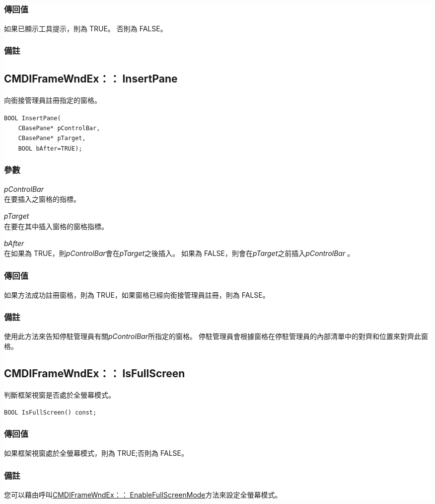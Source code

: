 ### <a name="return-value"></a>傳回值

如果已顯示工具提示，則為 TRUE。 否則為 FALSE。

### <a name="remarks"></a>備註

## <a name="cmdiframewndexinsertpane"></a><a name="insertpane"></a>CMDIFrameWndEx：： InsertPane

向銜接管理員註冊指定的窗格。

```
BOOL InsertPane(
    CBasePane* pControlBar,
    CBasePane* pTarget,
    BOOL bAfter=TRUE);
```

### <a name="parameters"></a>參數

*pControlBar*<br/>
在要插入之窗格的指標。

*pTarget*<br/>
在要在其中插入窗格的窗格指標。

*bAfter*<br/>
在如果為 TRUE，則*pControlBar*會在*pTarget*之後插入。 如果為 FALSE，則會在*pTarget*之前插入*pControlBar* 。

### <a name="return-value"></a>傳回值

如果方法成功註冊窗格，則為 TRUE，如果窗格已經向銜接管理員註冊，則為 FALSE。

### <a name="remarks"></a>備註

使用此方法來告知停駐管理員有關*pControlBar*所指定的窗格。 停駐管理員會根據窗格在停駐管理員的內部清單中的對齊和位置來對齊此窗格。

## <a name="cmdiframewndexisfullscreen"></a><a name="isfullscreen"></a>CMDIFrameWndEx：： IsFullScreen

判斷框架視窗是否處於全螢幕模式。

```
BOOL IsFullScreen() const;
```

### <a name="return-value"></a>傳回值

如果框架視窗處於全螢幕模式，則為 TRUE;否則為 FALSE。

### <a name="remarks"></a>備註

您可以藉由呼叫[CMDIFrameWndEx：： EnableFullScreenMode](#enablefullscreenmode)方法來設定全螢幕模式。
